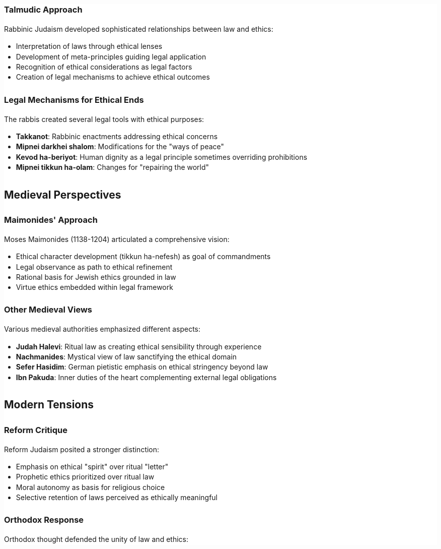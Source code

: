 ### Talmudic Approach

Rabbinic Judaism developed sophisticated relationships between law and ethics:

- Interpretation of laws through ethical lenses
- Development of meta-principles guiding legal application
- Recognition of ethical considerations as legal factors
- Creation of legal mechanisms to achieve ethical outcomes

### Legal Mechanisms for Ethical Ends

The rabbis created several legal tools with ethical purposes:

- **Takkanot**: Rabbinic enactments addressing ethical concerns
- **Mipnei darkhei shalom**: Modifications for the "ways of peace"
- **Kevod ha-beriyot**: Human dignity as a legal principle sometimes overriding prohibitions
- **Mipnei tikkun ha-olam**: Changes for "repairing the world"

## Medieval Perspectives

### Maimonides' Approach

Moses Maimonides (1138-1204) articulated a comprehensive vision:

- Ethical character development (tikkun ha-nefesh) as goal of commandments
- Legal observance as path to ethical refinement
- Rational basis for Jewish ethics grounded in law
- Virtue ethics embedded within legal framework

### Other Medieval Views

Various medieval authorities emphasized different aspects:

- **Judah Halevi**: Ritual law as creating ethical sensibility through experience
- **Nachmanides**: Mystical view of law sanctifying the ethical domain
- **Sefer Hasidim**: German pietistic emphasis on ethical stringency beyond law
- **Ibn Pakuda**: Inner duties of the heart complementing external legal obligations

## Modern Tensions

### Reform Critique

Reform Judaism posited a stronger distinction:

- Emphasis on ethical "spirit" over ritual "letter"
- Prophetic ethics prioritized over ritual law
- Moral autonomy as basis for religious choice
- Selective retention of laws perceived as ethically meaningful

### Orthodox Response

Orthodox thought defended the unity of law and ethics:
